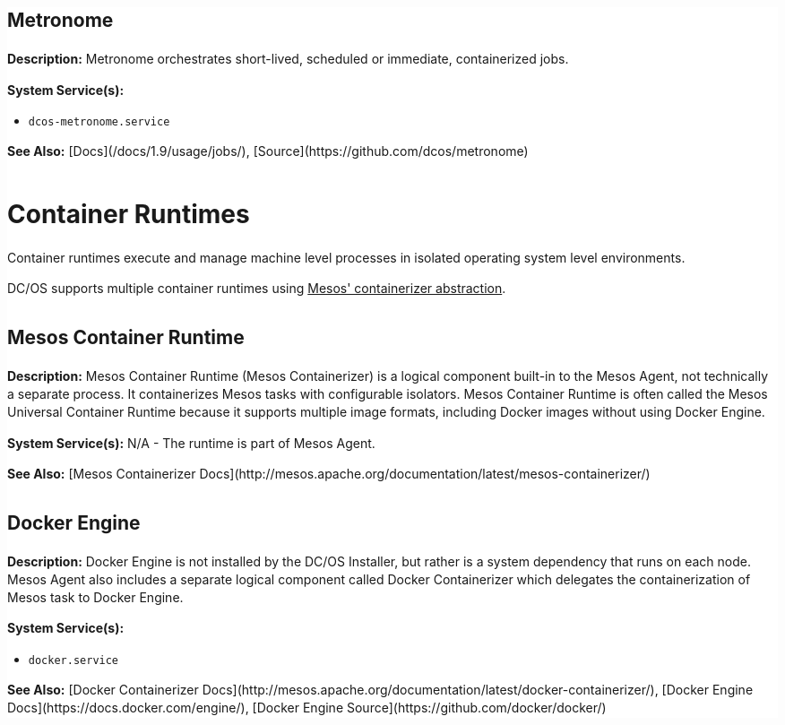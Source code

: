 </div>

<div data-role="collapsible">
<h2>Metronome</h2>
<span>
<p><strong>Description:</strong> Metronome orchestrates short-lived, scheduled or immediate, containerized jobs.</p>
<p>
  <strong>System Service(s):</strong>
  <ul>
    <li><code class="nowrap">dcos-metronome.service</code></li>
  </ul>
</p>
<p><strong>See Also:</strong> [Docs](/docs/1.9/usage/jobs/), [Source](https://github.com/dcos/metronome)</p>
</span>
</div>


# Container Runtimes

Container runtimes execute and manage machine level processes in isolated operating system level environments.

DC/OS supports multiple container runtimes using [Mesos' containerizer abstraction](http://mesos.apache.org/documentation/latest/containerizer/).

<div data-role="collapsible">
<h2>Mesos Container Runtime</h2>
<span>
<p><strong>Description:</strong> Mesos Container Runtime (Mesos Containerizer) is a logical component built-in to the Mesos Agent, not technically a separate process. It containerizes Mesos tasks with configurable isolators. Mesos Container Runtime is often called the Mesos Universal Container Runtime because it supports multiple image formats, including Docker images without using Docker Engine.</p>
<p><strong>System Service(s):</strong> N/A - The runtime is part of Mesos Agent.</p>
<p><strong>See Also:</strong> [Mesos Containerizer Docs](http://mesos.apache.org/documentation/latest/mesos-containerizer/)</p>
</span>
</div>

<div data-role="collapsible">
<h2>Docker Engine</h2>
<span>
<p><strong>Description:</strong> Docker Engine is not installed by the DC/OS Installer, but rather is a system dependency that runs on each node. Mesos Agent also includes a separate logical component called Docker Containerizer which delegates the containerization of Mesos task to Docker Engine.</p>
<p>
  <strong>System Service(s):</strong>
  <ul>
    <li><code class="nowrap">docker.service</code></li>
  </ul>
</p>
<p><strong>See Also:</strong> [Docker Containerizer Docs](http://mesos.apache.org/documentation/latest/docker-containerizer/), [Docker Engine Docs](https://docs.docker.com/engine/), [Docker Engine Source](https://github.com/docker/docker/)</p>
</span>
</div>
